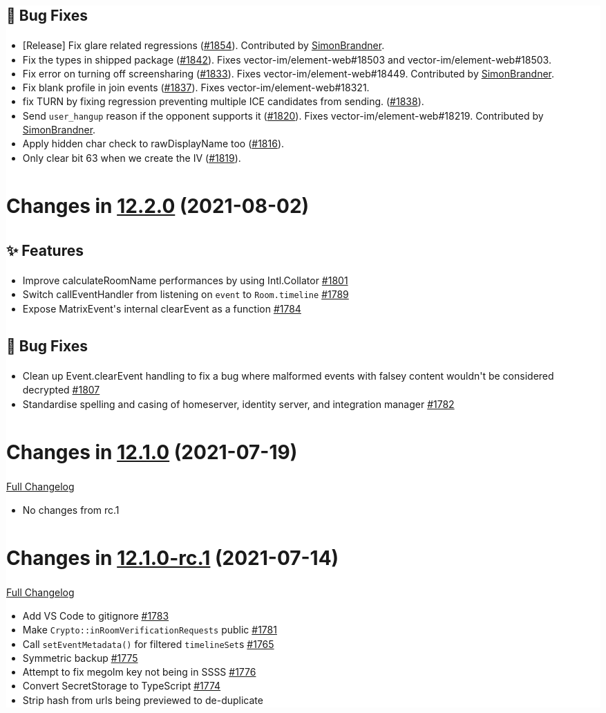 ## 🐛 Bug Fixes
 * [Release] Fix glare related regressions ([\#1854](https://github.com/matrix-org/matrix-js-sdk/pull/1854)). Contributed by [SimonBrandner](https://github.com/SimonBrandner).
 * Fix the types in shipped package ([\#1842](https://github.com/matrix-org/matrix-js-sdk/pull/1842)). Fixes vector-im/element-web#18503 and vector-im/element-web#18503.
 * Fix error on turning off screensharing ([\#1833](https://github.com/matrix-org/matrix-js-sdk/pull/1833)). Fixes vector-im/element-web#18449. Contributed by [SimonBrandner](https://github.com/SimonBrandner).
 * Fix blank profile in join events ([\#1837](https://github.com/matrix-org/matrix-js-sdk/pull/1837)). Fixes vector-im/element-web#18321.
 * fix TURN by fixing regression preventing multiple ICE candidates from sending. ([\#1838](https://github.com/matrix-org/matrix-js-sdk/pull/1838)).
 * Send `user_hangup` reason if the opponent supports it ([\#1820](https://github.com/matrix-org/matrix-js-sdk/pull/1820)). Fixes vector-im/element-web#18219. Contributed by [SimonBrandner](https://github.com/SimonBrandner).
 * Apply hidden char check to rawDisplayName too ([\#1816](https://github.com/matrix-org/matrix-js-sdk/pull/1816)).
 * Only clear bit 63 when we create the IV ([\#1819](https://github.com/matrix-org/matrix-js-sdk/pull/1819)).

Changes in [12.2.0](https://github.com/vector-im/element-desktop/releases/tag/v12.2.0) (2021-08-02)
===================================================================================================

## ✨ Features
 * Improve calculateRoomName performances by using Intl.Collator
   [\#1801](https://github.com/matrix-org/matrix-js-sdk/pull/1801)
 * Switch callEventHandler from listening on `event` to `Room.timeline`
   [\#1789](https://github.com/matrix-org/matrix-js-sdk/pull/1789)
 * Expose MatrixEvent's internal clearEvent as a function
   [\#1784](https://github.com/matrix-org/matrix-js-sdk/pull/1784)

## 🐛 Bug Fixes
 * Clean up Event.clearEvent handling to fix a bug where malformed events with falsey content wouldn't be considered decrypted
   [\#1807](https://github.com/matrix-org/matrix-js-sdk/pull/1807)
 * Standardise spelling and casing of homeserver, identity server, and integration manager
   [\#1782](https://github.com/matrix-org/matrix-js-sdk/pull/1782)

Changes in [12.1.0](https://github.com/matrix-org/matrix-js-sdk/releases/tag/v12.1.0) (2021-07-19)
==================================================================================================
[Full Changelog](https://github.com/matrix-org/matrix-js-sdk/compare/v12.1.0-rc.1...v12.1.0)

 * No changes from rc.1

Changes in [12.1.0-rc.1](https://github.com/matrix-org/matrix-js-sdk/releases/tag/v12.1.0-rc.1) (2021-07-14)
============================================================================================================
[Full Changelog](https://github.com/matrix-org/matrix-js-sdk/compare/v12.0.1...v12.1.0-rc.1)

 * Add VS Code to gitignore
   [\#1783](https://github.com/matrix-org/matrix-js-sdk/pull/1783)
 * Make `Crypto::inRoomVerificationRequests` public
   [\#1781](https://github.com/matrix-org/matrix-js-sdk/pull/1781)
 * Call `setEventMetadata()` for filtered `timelineSet`s
   [\#1765](https://github.com/matrix-org/matrix-js-sdk/pull/1765)
 * Symmetric backup
   [\#1775](https://github.com/matrix-org/matrix-js-sdk/pull/1775)
 * Attempt to fix megolm key not being in SSSS
   [\#1776](https://github.com/matrix-org/matrix-js-sdk/pull/1776)
 * Convert SecretStorage to TypeScript
   [\#1774](https://github.com/matrix-org/matrix-js-sdk/pull/1774)
 * Strip hash from urls being previewed to de-duplicate